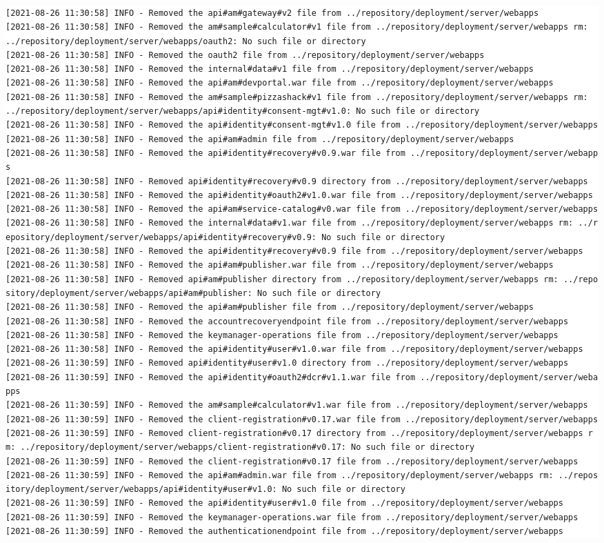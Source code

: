     [2021-08-26 11:30:58] INFO - Removed the api#am#gateway#v2 file from ../repository/deployment/server/webapps
    [2021-08-26 11:30:58] INFO - Removed the am#sample#calculator#v1 file from ../repository/deployment/server/webapps rm: ../repository/deployment/server/webapps/oauth2: No such file or directory
    [2021-08-26 11:30:58] INFO - Removed the oauth2 file from ../repository/deployment/server/webapps
    [2021-08-26 11:30:58] INFO - Removed the internal#data#v1 file from ../repository/deployment/server/webapps
    [2021-08-26 11:30:58] INFO - Removed the api#am#devportal.war file from ../repository/deployment/server/webapps
    [2021-08-26 11:30:58] INFO - Removed the am#sample#pizzashack#v1 file from ../repository/deployment/server/webapps rm: ../repository/deployment/server/webapps/api#identity#consent-mgt#v1.0: No such file or directory
    [2021-08-26 11:30:58] INFO - Removed the api#identity#consent-mgt#v1.0 file from ../repository/deployment/server/webapps
    [2021-08-26 11:30:58] INFO - Removed the api#am#admin file from ../repository/deployment/server/webapps
    [2021-08-26 11:30:58] INFO - Removed the api#identity#recovery#v0.9.war file from ../repository/deployment/server/webapps
    [2021-08-26 11:30:58] INFO - Removed api#identity#recovery#v0.9 directory from ../repository/deployment/server/webapps
    [2021-08-26 11:30:58] INFO - Removed the api#identity#oauth2#v1.0.war file from ../repository/deployment/server/webapps
    [2021-08-26 11:30:58] INFO - Removed the api#am#service-catalog#v0.war file from ../repository/deployment/server/webapps
    [2021-08-26 11:30:58] INFO - Removed the internal#data#v1.war file from ../repository/deployment/server/webapps rm: ../repository/deployment/server/webapps/api#identity#recovery#v0.9: No such file or directory
    [2021-08-26 11:30:58] INFO - Removed the api#identity#recovery#v0.9 file from ../repository/deployment/server/webapps
    [2021-08-26 11:30:58] INFO - Removed the api#am#publisher.war file from ../repository/deployment/server/webapps
    [2021-08-26 11:30:58] INFO - Removed api#am#publisher directory from ../repository/deployment/server/webapps rm: ../repository/deployment/server/webapps/api#am#publisher: No such file or directory
    [2021-08-26 11:30:58] INFO - Removed the api#am#publisher file from ../repository/deployment/server/webapps
    [2021-08-26 11:30:58] INFO - Removed the accountrecoveryendpoint file from ../repository/deployment/server/webapps
    [2021-08-26 11:30:58] INFO - Removed the keymanager-operations file from ../repository/deployment/server/webapps
    [2021-08-26 11:30:58] INFO - Removed the api#identity#user#v1.0.war file from ../repository/deployment/server/webapps
    [2021-08-26 11:30:59] INFO - Removed api#identity#user#v1.0 directory from ../repository/deployment/server/webapps
    [2021-08-26 11:30:59] INFO - Removed the api#identity#oauth2#dcr#v1.1.war file from ../repository/deployment/server/webapps
    [2021-08-26 11:30:59] INFO - Removed the am#sample#calculator#v1.war file from ../repository/deployment/server/webapps
    [2021-08-26 11:30:59] INFO - Removed the client-registration#v0.17.war file from ../repository/deployment/server/webapps
    [2021-08-26 11:30:59] INFO - Removed client-registration#v0.17 directory from ../repository/deployment/server/webapps rm: ../repository/deployment/server/webapps/client-registration#v0.17: No such file or directory
    [2021-08-26 11:30:59] INFO - Removed the client-registration#v0.17 file from ../repository/deployment/server/webapps
    [2021-08-26 11:30:59] INFO - Removed the api#am#admin.war file from ../repository/deployment/server/webapps rm: ../repository/deployment/server/webapps/api#identity#user#v1.0: No such file or directory
    [2021-08-26 11:30:59] INFO - Removed the api#identity#user#v1.0 file from ../repository/deployment/server/webapps
    [2021-08-26 11:30:59] INFO - Removed the keymanager-operations.war file from ../repository/deployment/server/webapps
    [2021-08-26 11:30:59] INFO - Removed the authenticationendpoint file from ../repository/deployment/server/webapps